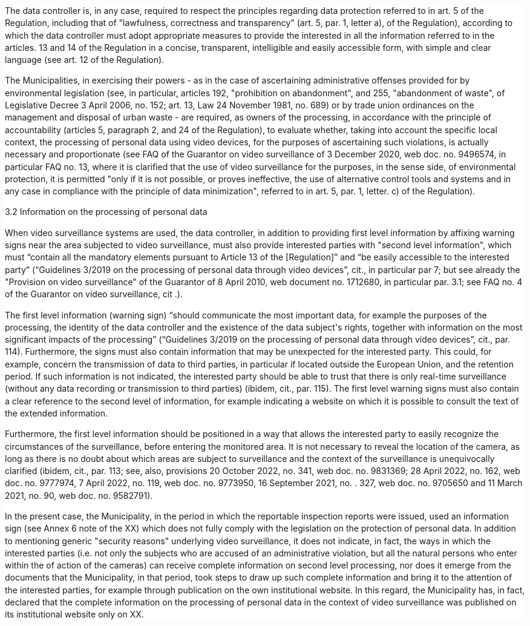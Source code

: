 The data controller is, in any case, required to respect the principles regarding data protection referred to in art. 5 of the Regulation, including that of "lawfulness, correctness and transparency" (art. 5, par. 1, letter a), of the Regulation), according to which the data controller must adopt appropriate measures to provide the interested in all the information referred to in the articles. 13 and 14 of the Regulation in a concise, transparent, intelligible and easily accessible form, with simple and clear language (see art. 12 of the Regulation).

The Municipalities, in exercising their powers - as in the case of ascertaining administrative offenses provided for by environmental legislation (see, in particular, articles 192, "prohibition on abandonment", and 255, "abandonment of waste", of Legislative Decree 3 April 2006, no. 152; art. 13, Law 24 November 1981, no. 689) or by trade union ordinances on the management and disposal of urban waste - are required, as owners of the processing, in accordance with the principle of accountability (articles 5, paragraph 2, and 24 of the Regulation), to evaluate whether, taking into account the specific local context, the processing of personal data using video devices, for the purposes of ascertaining such violations, is actually necessary and proportionate (see FAQ of the Guarantor on video surveillance of 3 December 2020, web doc. no. 9496574, in particular FAQ no. 13, where it is clarified that the use of video surveillance for the purposes, in the sense side, of environmental protection, it is permitted "only if it is not possible, or proves ineffective, the use of alternative control tools and systems and in any case in compliance with the principle of data minimization", referred to in art. 5, par. 1, letter. c) of the Regulation).

3.2 Information on the processing of personal data

When video surveillance systems are used, the data controller, in addition to providing first level information by affixing warning signs near the area subjected to video surveillance, must also provide interested parties with "second level information", which must “contain all the mandatory elements pursuant to Article 13 of the \[Regulation\]” and “be easily accessible to the interested party” (“Guidelines 3/2019 on the processing of personal data through video devices”, cit., in particular par 7; but see already the "Provision on video surveillance" of the Guarantor of 8 April 2010, web document no. 1712680, in particular par. 3.1; see FAQ no. 4 of the Guarantor on video surveillance, cit .).

The first level information (warning sign) “should communicate the most important data, for example the purposes of the processing, the identity of the data controller and the existence of the data subject's rights, together with information on the most significant impacts of the processing” (“Guidelines 3/2019 on the processing of personal data through video devices”, cit., par. 114). Furthermore, the signs must also contain information that may be unexpected for the interested party. This could, for example, concern the transmission of data to third parties, in particular if located outside the European Union, and the retention period. If such information is not indicated, the interested party should be able to trust that there is only real-time surveillance (without any data recording or transmission to third parties) (ibidem, cit., par. 115). The first level warning signs must also contain a clear reference to the second level of information, for example indicating a website on which it is possible to consult the text of the extended information.

Furthermore, the first level information should be positioned in a way that allows the interested party to easily recognize the circumstances of the surveillance, before entering the monitored area. It is not necessary to reveal the location of the camera, as long as there is no doubt about which areas are subject to surveillance and the context of the surveillance is unequivocally clarified (ibidem, cit., par. 113; see, also, provisions 20 October 2022, no. 341, web doc. no. 9831369; 28 April 2022, no. 162, web doc. no. 9777974, 7 April 2022, no. 119, web doc. no. 9773950, 16 September 2021, no. . 327, web doc. no. 9705650 and 11 March 2021, no. 90, web doc. no. 9582791).

In the present case, the Municipality, in the period in which the reportable inspection reports were issued, used an information sign (see Annex 6 note of the XX) which does not fully comply with the legislation on the protection of personal data. In addition to mentioning generic "security reasons" underlying video surveillance, it does not indicate, in fact, the ways in which the interested parties (i.e. not only the subjects who are accused of an administrative violation, but all the natural persons who enter within the of action of the cameras) can receive complete information on second level processing, nor does it emerge from the documents that the Municipality, in that period, took steps to draw up such complete information and bring it to the attention of the interested parties, for example through publication on the own institutional website. In this regard, the Municipality has, in fact, declared that the complete information on the processing of personal data in the context of video surveillance was published on its institutional website only on XX.
